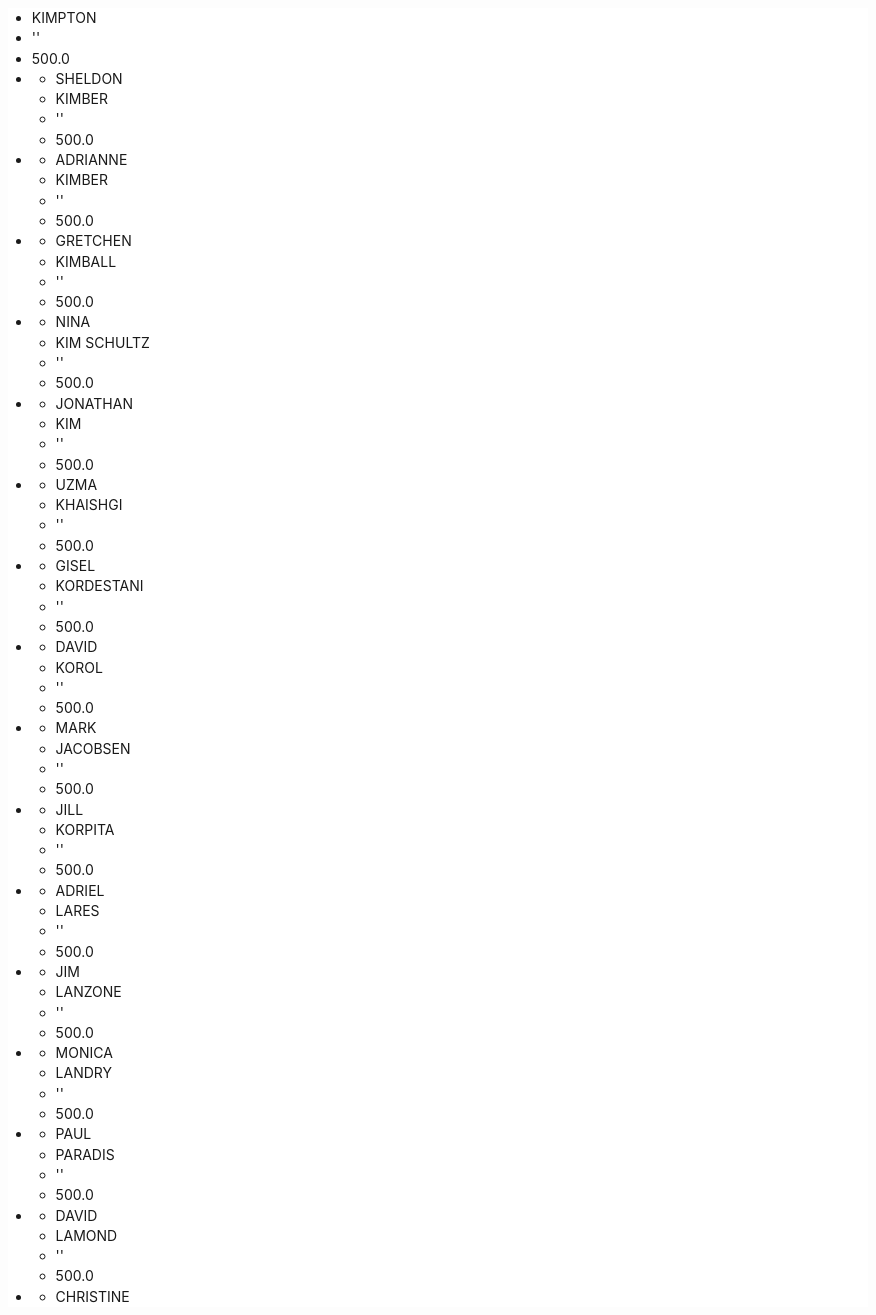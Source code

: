   - KIMPTON
  - ''
  - 500.0
- - SHELDON
  - KIMBER
  - ''
  - 500.0
- - ADRIANNE
  - KIMBER
  - ''
  - 500.0
- - GRETCHEN
  - KIMBALL
  - ''
  - 500.0
- - NINA
  - KIM SCHULTZ
  - ''
  - 500.0
- - JONATHAN
  - KIM
  - ''
  - 500.0
- - UZMA
  - KHAISHGI
  - ''
  - 500.0
- - GISEL
  - KORDESTANI
  - ''
  - 500.0
- - DAVID
  - KOROL
  - ''
  - 500.0
- - MARK
  - JACOBSEN
  - ''
  - 500.0
- - JILL
  - KORPITA
  - ''
  - 500.0
- - ADRIEL
  - LARES
  - ''
  - 500.0
- - JIM
  - LANZONE
  - ''
  - 500.0
- - MONICA
  - LANDRY
  - ''
  - 500.0
- - PAUL
  - PARADIS
  - ''
  - 500.0
- - DAVID
  - LAMOND
  - ''
  - 500.0
- - CHRISTINE